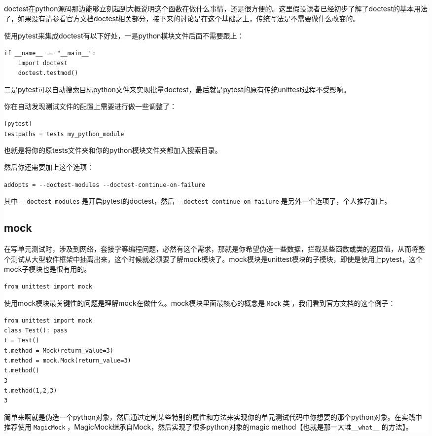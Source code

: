 doctest在python源码那边能够立刻起到大概说明这个函数在做什么事情，还是很方便的。这里假设读者已经初步了解了doctest的基本用法了，如果没有请参看官方文档doctest相关部分，接下来的讨论是在这个基础之上，传统写法是不需要做什么改变的。

使用pytest来集成doctest有以下好处，一是python模块文件后面不需要跟上：

```
if __name__ == "__main__":
    import doctest
    doctest.testmod()
```

二是pytest可以自动搜索目标python文件来实现批量doctest，最后就是pytest的原有传统unittest过程不受影响。

你在自动发现测试文件的配置上需要进行做一些调整了：

```
[pytest]
testpaths = tests my_python_module
```

也就是将你的原tests文件夹和你的python模块文件夹都加入搜索目录。

然后你还需要加上这个选项：

```
addopts = --doctest-modules --doctest-continue-on-failure
```

其中 `--doctest-modules` 是开启pytest的doctest，然后 `--doctest-continue-on-failure` 是另外一个选项了，个人推荐加上。


## mock

在写单元测试时，涉及到网络，套接字等编程问题，必然有这个需求，那就是你希望伪造一些数据，拦截某些函数或类的返回值，从而将整个测试从大型软件框架中抽离出来，这个时候就必须要了解mock模块了。mock模块是unittest模块的子模块，即使是使用上pytest，这个mock子模块也是很有用的。

```
from unittest import mock
```

使用mock模块最关键性的问题是理解mock在做什么。mock模块里面最核心的概念是 `Mock` 类 ，我们看到官方文档的这个例子：

```
from unittest import mock
class Test(): pass
t = Test()
t.method = Mock(return_value=3)
t.method = mock.Mock(return_value=3)
t.method()
3
t.method(1,2,3)
3
```

简单来啊就是伪造一个python对象，然后通过定制某些特别的属性和方法来实现你的单元测试代码中你想要的那个python对象。在实践中推荐使用 `MagicMock` ，MagicMock继承自Mock，然后实现了很多python对象的magic method【也就是那一大堆`__what__` 的方法】。




